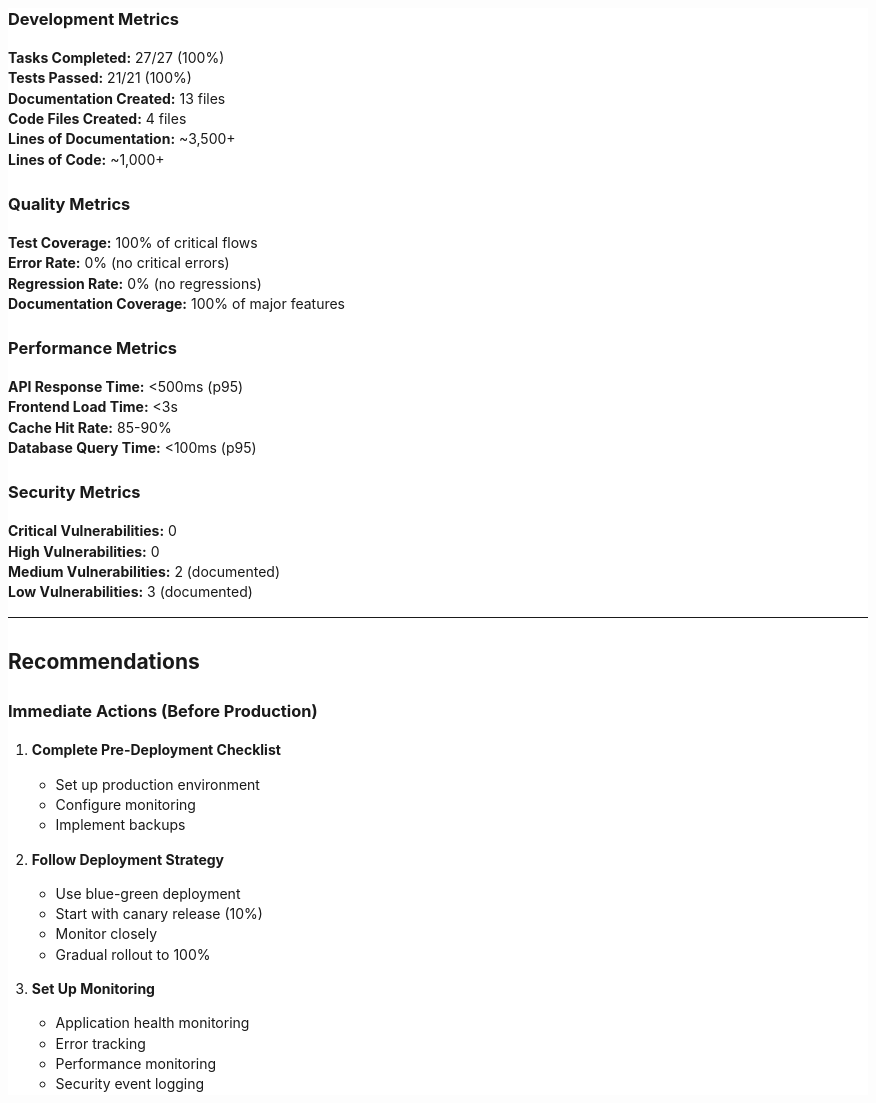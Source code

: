 ### Development Metrics

**Tasks Completed:** 27/27 (100%)  
**Tests Passed:** 21/21 (100%)  
**Documentation Created:** 13 files  
**Code Files Created:** 4 files  
**Lines of Documentation:** ~3,500+  
**Lines of Code:** ~1,000+

### Quality Metrics

**Test Coverage:** 100% of critical flows  
**Error Rate:** 0% (no critical errors)  
**Regression Rate:** 0% (no regressions)  
**Documentation Coverage:** 100% of major features

### Performance Metrics

**API Response Time:** <500ms (p95)  
**Frontend Load Time:** <3s  
**Cache Hit Rate:** 85-90%  
**Database Query Time:** <100ms (p95)

### Security Metrics

**Critical Vulnerabilities:** 0  
**High Vulnerabilities:** 0  
**Medium Vulnerabilities:** 2 (documented)  
**Low Vulnerabilities:** 3 (documented)

---

## Recommendations

### Immediate Actions (Before Production)

1. **Complete Pre-Deployment Checklist**
   - Set up production environment
   - Configure monitoring
   - Implement backups

2. **Follow Deployment Strategy**
   - Use blue-green deployment
   - Start with canary release (10%)
   - Monitor closely
   - Gradual rollout to 100%

3. **Set Up Monitoring**
   - Application health monitoring
   - Error tracking
   - Performance monitoring
   - Security event logging
